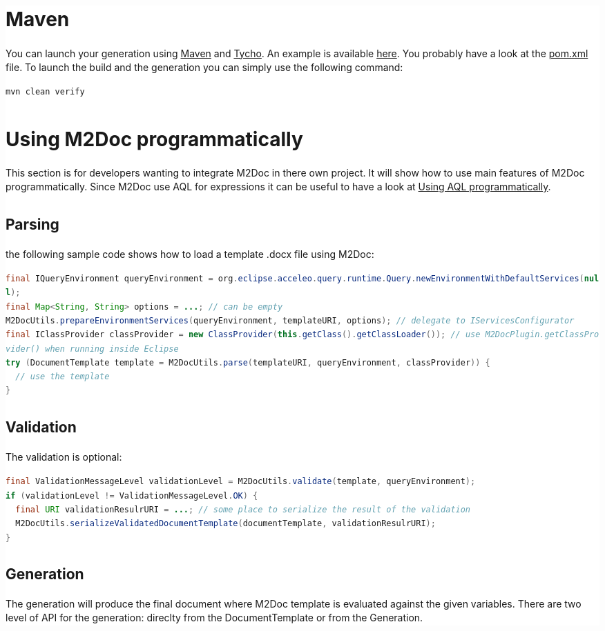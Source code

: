 # Maven

You can launch your generation using [Maven](https://maven.apache.org/) and [Tycho](https://eclipse.org/tycho/). An example is available [here](https://github.com/ObeoNetwork/M2Doc/tree/master/doc/generate-with-maven). You probably have a look at the [pom.xml](https://github.com/ObeoNetwork/M2Doc/blob/master/doc/generate-with-maven/myModelToDocx/pom.xml) file. To launch the build and the generation you can simply use the following command:

```
mvn clean verify
```

# Using M2Doc programmatically

This section is for developers wanting to integrate M2Doc in there own project. It will show how to use main features of M2Doc programmatically. Since M2Doc use AQL for expressions it can be useful to have a look at [Using AQL programmatically](https://www.eclipse.org/acceleo/documentation/aql.html#UsingAQLprogrammatically).

## Parsing

the following sample code shows how to load a template .docx file using M2Doc:

```java
final IQueryEnvironment queryEnvironment = org.eclipse.acceleo.query.runtime.Query.newEnvironmentWithDefaultServices(null);
final Map<String, String> options = ...; // can be empty
M2DocUtils.prepareEnvironmentServices(queryEnvironment, templateURI, options); // delegate to IServicesConfigurator
final IClassProvider classProvider = new ClassProvider(this.getClass().getClassLoader()); // use M2DocPlugin.getClassProvider() when running inside Eclipse
try (DocumentTemplate template = M2DocUtils.parse(templateURI, queryEnvironment, classProvider)) {
  // use the template
}
```

## Validation

The validation is optional:

```java
final ValidationMessageLevel validationLevel = M2DocUtils.validate(template, queryEnvironment);
if (validationLevel != ValidationMessageLevel.OK) {
  final URI validationResulrURI = ...; // some place to serialize the result of the validation
  M2DocUtils.serializeValidatedDocumentTemplate(documentTemplate, validationResulrURI);
}
```

## Generation

The generation will produce the final document where M2Doc template is evaluated against the given variables. There are two level of API for the generation: direclty from the DocumentTemplate or from the Generation.
